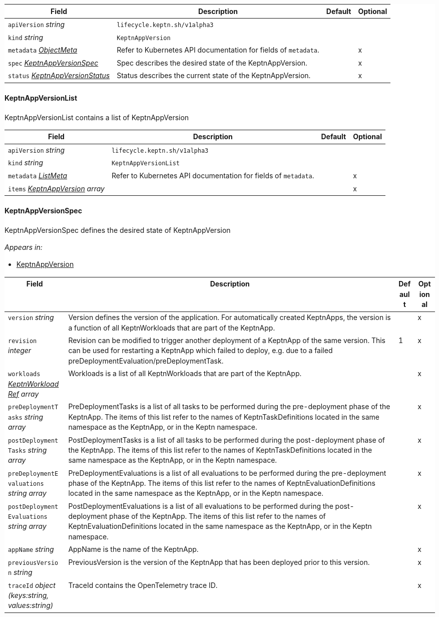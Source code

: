 | Field | Description | Default | Optional
| --- | --- | --- | --- |
| `apiVersion` _string_ | `lifecycle.keptn.sh/v1alpha3` | | |
| `kind` _string_ | `KeptnAppVersion` | | |
| `metadata` _[ObjectMeta](https://kubernetes.io/docs/reference/generated/kubernetes-api/v1.28/#objectmeta-v1-meta)_ | Refer to Kubernetes API documentation for fields of `metadata`. || x |
| `spec` _[KeptnAppVersionSpec](#keptnappversionspec)_ | Spec describes the desired state of the KeptnAppVersion. || x |
| `status` _[KeptnAppVersionStatus](#keptnappversionstatus)_ | Status describes the current state of the KeptnAppVersion. || x |


#### KeptnAppVersionList



KeptnAppVersionList contains a list of KeptnAppVersion



| Field | Description | Default | Optional
| --- | --- | --- | --- |
| `apiVersion` _string_ | `lifecycle.keptn.sh/v1alpha3` | | |
| `kind` _string_ | `KeptnAppVersionList` | | |
| `metadata` _[ListMeta](https://kubernetes.io/docs/reference/generated/kubernetes-api/v1.28/#listmeta-v1-meta)_ | Refer to Kubernetes API documentation for fields of `metadata`. || x |
| `items` _[KeptnAppVersion](#keptnappversion) array_ |  || x |


#### KeptnAppVersionSpec



KeptnAppVersionSpec defines the desired state of KeptnAppVersion

_Appears in:_
- [KeptnAppVersion](#keptnappversion)

| Field | Description | Default | Optional
| --- | --- | --- | --- |
| `version` _string_ | Version defines the version of the application. For automatically created KeptnApps, the version is a function of all KeptnWorkloads that are part of the KeptnApp. || x |
| `revision` _integer_ | Revision can be modified to trigger another deployment of a KeptnApp of the same version. This can be used for restarting a KeptnApp which failed to deploy, e.g. due to a failed preDeploymentEvaluation/preDeploymentTask. |1| x |
| `workloads` _[KeptnWorkloadRef](#keptnworkloadref) array_ | Workloads is a list of all KeptnWorkloads that are part of the KeptnApp. || x |
| `preDeploymentTasks` _string array_ | PreDeploymentTasks is a list of all tasks to be performed during the pre-deployment phase of the KeptnApp. The items of this list refer to the names of KeptnTaskDefinitions located in the same namespace as the KeptnApp, or in the Keptn namespace. || x |
| `postDeploymentTasks` _string array_ | PostDeploymentTasks is a list of all tasks to be performed during the post-deployment phase of the KeptnApp. The items of this list refer to the names of KeptnTaskDefinitions located in the same namespace as the KeptnApp, or in the Keptn namespace. || x |
| `preDeploymentEvaluations` _string array_ | PreDeploymentEvaluations is a list of all evaluations to be performed during the pre-deployment phase of the KeptnApp. The items of this list refer to the names of KeptnEvaluationDefinitions located in the same namespace as the KeptnApp, or in the Keptn namespace. || x |
| `postDeploymentEvaluations` _string array_ | PostDeploymentEvaluations is a list of all evaluations to be performed during the post-deployment phase of the KeptnApp. The items of this list refer to the names of KeptnEvaluationDefinitions located in the same namespace as the KeptnApp, or in the Keptn namespace. || x |
| `appName` _string_ | AppName is the name of the KeptnApp. || x |
| `previousVersion` _string_ | PreviousVersion is the version of the KeptnApp that has been deployed prior to this version. || x |
| `traceId` _object (keys:string, values:string)_ | TraceId contains the OpenTelemetry trace ID. || x |
